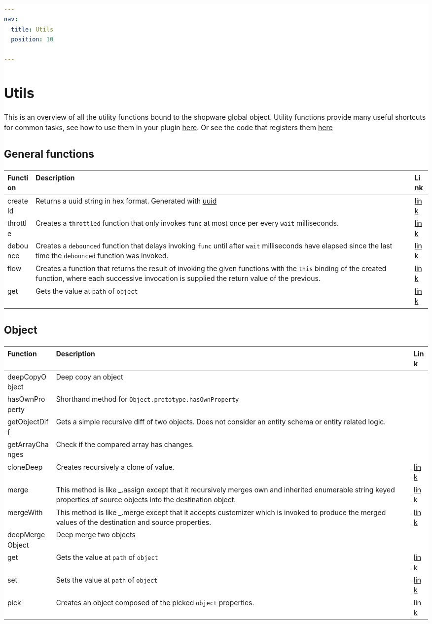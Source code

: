 ```yaml
---
nav:
  title: Utils
  position: 10

---
```


# Utils

This is an overview of all the utility functions bound to the shopware global object. Utility functions provide many useful shortcuts for common tasks, see how to use them in your plugin [here](../../../guides/plugins/plugins/administration/using-utils). Or see the code that registers them [here](https://github.com/shopware/platform/blob/v6.3.4.1/src/Administration/Resources/app/administration/src/core/service/util.service.js)

## General functions

| Function | Description | Link |
| :--- | :--- | :--- |
| createId | Returns a uuid string in hex format. Generated with [uuid](https://www.npmjs.com/package/uuid) | [link](https://lodash.com/docs/4.17.15#create) |
| throttle | Creates a `throttled` function that only invokes `func` at most once per every `wait` milliseconds. | [link](https://lodash.com/docs/4.17.15#throttle) |
| debounce | Creates a `debounced` function that delays invoking `func` until after `wait` milliseconds have elapsed since the last time the `debounced` function was invoked. | [link](https://lodash.com/docs/4.17.15#debounce) |
| flow | Creates a function that returns the result of invoking the given functions with the `this` binding of the created function, where each successive invocation is supplied the return value of the previous. | [link](https://lodash.com/docs/4.17.15#flow) |
| get | Gets the value at `path` of `object` | [link](https://lodash.com/docs/4.17.15#get) |

## Object

| Function | Description | Link |
| :--- | :--- | :--- |
| deepCopyObject | Deep copy an object |  |
| hasOwnProperty | Shorthand method for `Object.prototype.hasOwnProperty` |  |
| getObjectDiff | Gets a simple recursive diff of two objects. Does not consider an entity schema or entity related logic. |  |
| getArrayChanges | Check if the compared array has changes. |  |
| cloneDeep | Creates recursively a clone of value. | [link](https://lodash.com/docs/4.17.15#cloneDeep) |
| merge | This method is like \_.assign except that it recursively merges own and inherited enumerable string keyed properties of source objects into the destination object. | [link](https://lodash.com/docs/4.17.15#merge) |
| mergeWith | This method is like \_.merge except that it accepts customizer which is invoked to produce the merged values of the destination and source properties. | [link](https://lodash.com/docs/4.17.15#mergeWith) |
| deepMergeObject | Deep merge two objects |  |
| get | Gets the value at `path` of `object` | [link](https://lodash.com/docs/4.17.15#get) |
| set | Sets the value at `path` of `object` | [link](https://lodash.com/docs/4.17.15#set) |
| pick | Creates an object composed of the picked `object` properties. | [link](https://lodash.com/docs/4.17.15#pick) |
